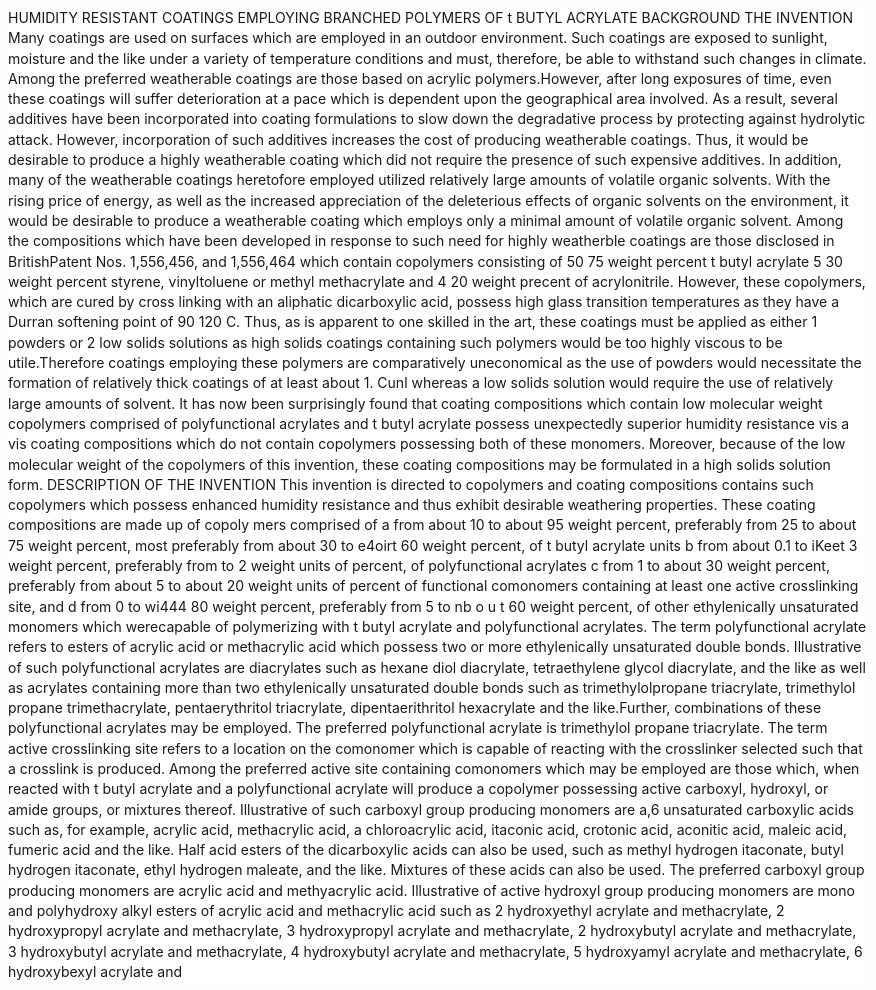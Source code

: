 HUMIDITY RESISTANT COATINGS EMPLOYING BRANCHED POLYMERS OF t BUTYL ACRYLATE BACKGROUND THE INVENTION Many coatings are used on surfaces which are employed in an outdoor environment. Such coatings are exposed to sunlight, moisture and the like under a variety of temperature conditions and must, therefore, be able to withstand such changes in climate. Among the preferred weatherable coatings are those based on acrylic polymers.However, after long exposures of time, even these coatings will suffer deterioration at a pace which is dependent upon the geographical area involved. As a result, several additives have been incorporated into coating formulations to slow down the degradative process by protecting against hydrolytic attack. However, incorporation of such additives increases the cost of producing weatherable coatings. Thus, it would be desirable to produce a highly weatherable coating which did not require the presence of such expensive additives. In addition, many of the weatherable coatings heretofore employed utilized relatively large amounts of volatile organic solvents. With the rising price of energy, as well as the increased appreciation of the deleterious effects of organic solvents on the environment, it would be desirable to produce a weatherable coating which employs only a minimal amount of volatile organic solvent. Among the compositions which have been developed in response to such need for highly weatherble coatings are those disclosed in BritishPatent Nos. 1,556,456, and 1,556,464 which contain copolymers consisting of 50 75 weight percent t butyl acrylate 5 30 weight percent styrene, vinyltoluene or methyl methacrylate and 4 20 weight precent of acrylonitrile. However, these copolymers, which are cured by cross linking with an aliphatic dicarboxylic acid, possess high glass transition temperatures as they have a Durran softening point of 90 120 C. Thus, as is apparent to one skilled in the art, these coatings must be applied as either 1 powders or 2 low solids solutions as high solids coatings containing such polymers would be too highly viscous to be utile.Therefore coatings employing these polymers are comparatively uneconomical as the use of powders would necessitate the formation of relatively thick coatings of at least about 1. Cunl whereas a low solids solution would require the use of relatively large amounts of solvent. It has now been surprisingly found that coating compositions which contain low molecular weight copolymers comprised of polyfunctional acrylates and t butyl acrylate possess unexpectedly superior humidity resistance vis a vis coating compositions which do not contain copolymers possessing both of these monomers. Moreover, because of the low molecular weight of the copolymers of this invention, these coating compositions may be formulated in a high solids solution form. DESCRIPTION OF THE INVENTION This invention is directed to copolymers and coating compositions contains such copolymers which possess enhanced humidity resistance and thus exhibit desirable weathering properties. These coating compositions are made up of copoly mers comprised of a from about 10 to about 95 weight percent, preferably from 25 to about 75 weight percent, most preferably from about 30 to e4oirt 60 weight percent, of t butyl acrylate units b from about 0.1 to iKeet 3 weight percent, preferably from to 2 weight units of percent, of polyfunctional acrylates c from 1 to about 30 weight percent, preferably from about 5 to about 20 weight units of percent of functional comonomers containing at least one active crosslinking site, and d from 0 to wi444 80 weight percent, preferably from 5 to nb o u t 60 weight percent, of other ethylenically unsaturated monomers which werecapable of polymerizing with t butyl acrylate and polyfunctional acrylates. The term polyfunctional acrylate refers to esters of acrylic acid or methacrylic acid which possess two or more ethylenically unsaturated double bonds. Illustrative of such polyfunctional acrylates are diacrylates such as hexane diol diacrylate, tetraethylene glycol diacrylate, and the like as well as acrylates containing more than two ethylenically unsaturated double bonds such as trimethylolpropane triacrylate, trimethylol propane trimethacrylate, pentaerythritol triacrylate, dipentaerithritol hexacrylate and the like.Further, combinations of these polyfunctional acrylates may be employed. The preferred polyfunctional acrylate is trimethylol propane triacrylate. The term active crosslinking site refers to a location on the comonomer which is capable of reacting with the crosslinker selected such that a crosslink is produced. Among the preferred active site containing comonomers which may be employed are those which, when reacted with t butyl acrylate and a polyfunctional acrylate will produce a copolymer possessing active carboxyl, hydroxyl, or amide groups, or mixtures thereof. Illustrative of such carboxyl group producing monomers are a,6 unsaturated carboxylic acids such as, for example, acrylic acid, methacrylic acid, a chloroacrylic acid, itaconic acid, crotonic acid, aconitic acid, maleic acid, fumeric acid and the like. Half acid esters of the dicarboxylic acids can also be used, such as methyl hydrogen itaconate, butyl hydrogen itaconate, ethyl hydrogen maleate, and the like. Mixtures of these acids can also be used. The preferred carboxyl group producing monomers are acrylic acid and methyacrylic acid. Illustrative of active hydroxyl group producing monomers are mono and polyhydroxy alkyl esters of acrylic acid and methacrylic acid such as 2 hydroxyethyl acrylate and methacrylate, 2 hydroxypropyl acrylate and methacrylate, 3 hydroxypropyl acrylate and methacrylate, 2 hydroxybutyl acrylate and methacrylate, 3 hydroxybutyl acrylate and methacrylate, 4 hydroxybutyl acrylate and methacrylate, 5 hydroxyamyl acrylate and methacrylate, 6 hydroxybexyl acrylate and